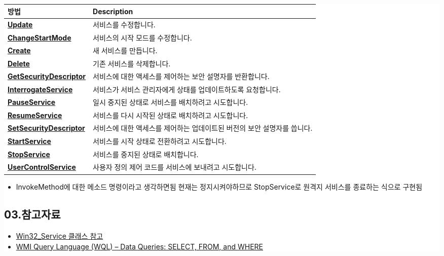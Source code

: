 | 방법                                                                                                                                         | Description                                                             |
| :------------------------------------------------------------------------------------------------------------------------------------------- | :---------------------------------------------------------------------- |
| [**Update**](https://docs.microsoft.com/ko-kr/windows/win32/cimwin32prov/change-method-in-class-win32-service)                               | 서비스를 수정합니다.                                                    |
| [**ChangeStartMode**](https://docs.microsoft.com/ko-kr/windows/win32/cimwin32prov/changestartmode-method-in-class-win32-service)             | 서비스의 시작 모드를 수정합니다.                                        |
| [**Create**](https://docs.microsoft.com/ko-kr/windows/win32/cimwin32prov/create-method-in-class-win32-service)                               | 새 서비스를 만듭니다.                                                   |
| [**Delete**](https://docs.microsoft.com/ko-kr/windows/win32/cimwin32prov/delete-method-in-class-win32-service)                               | 기존 서비스를 삭제합니다.                                               |
| [**GetSecurityDescriptor**](https://docs.microsoft.com/ko-kr/windows/win32/cimwin32prov/getsecuritydescriptor-method-in-class-win32-service) | 서비스에 대한 액세스를 제어하는 보안 설명자를 반환합니다.               |
| [**InterrogateService**](https://docs.microsoft.com/ko-kr/windows/win32/cimwin32prov/interrogateservice-method-in-class-win32-service)       | 서비스가 서비스 관리자에게 상태를 업데이트하도록 요청합니다.            |
| [**PauseService**](https://docs.microsoft.com/ko-kr/windows/win32/cimwin32prov/pauseservice-method-in-class-win32-service)                   | 일시 중지된 상태로 서비스를 배치하려고 시도합니다.                      |
| [**ResumeService**](https://docs.microsoft.com/ko-kr/windows/win32/cimwin32prov/resumeservice-method-in-class-win32-service)                 | 서비스를 다시 시작된 상태로 배치하려고 시도합니다.                      |
| [**SetSecurityDescriptor**](https://docs.microsoft.com/ko-kr/windows/win32/cimwin32prov/setsecuritydescriptor-method-in-class-win32-service) | 서비스에 대한 액세스를 제어하는 업데이트된 버전의 보안 설명자를 씁니다. |
| [**StartService**](https://docs.microsoft.com/ko-kr/windows/win32/cimwin32prov/startservice-method-in-class-win32-service)                   | 서비스를 시작 상태로 전환하려고 시도합니다.                             |
| [**StopService**](https://docs.microsoft.com/ko-kr/windows/win32/cimwin32prov/stopservice-method-in-class-win32-service)                     | 서비스를 중지된 상태로 배치합니다.                                      |
| [**UserControlService**](https://docs.microsoft.com/ko-kr/windows/win32/cimwin32prov/usercontrolservice-method-in-class-win32-service)       | 사용자 정의 제어 코드를 서비스에 보내려고 시도합니다.                   |

- InvokeMethod에 대한 메소드 명령이라고 생각하면됨 현재는 정지시켜야하므로 StopService로 원격지 서비스를 종료하는 식으로 구현됨

## 03.참고자료		

- [Win32_Service 클래스 참고](https://docs.microsoft.com/ko-kr/windows/win32/cimwin32prov/win32-service)
- [WMI Query Language (WQL) – Data Queries: SELECT, FROM, and WHERE](https://ravichaganti.com/blog/wmi-query-language-wql-data-queries-select-from-and-where/)

